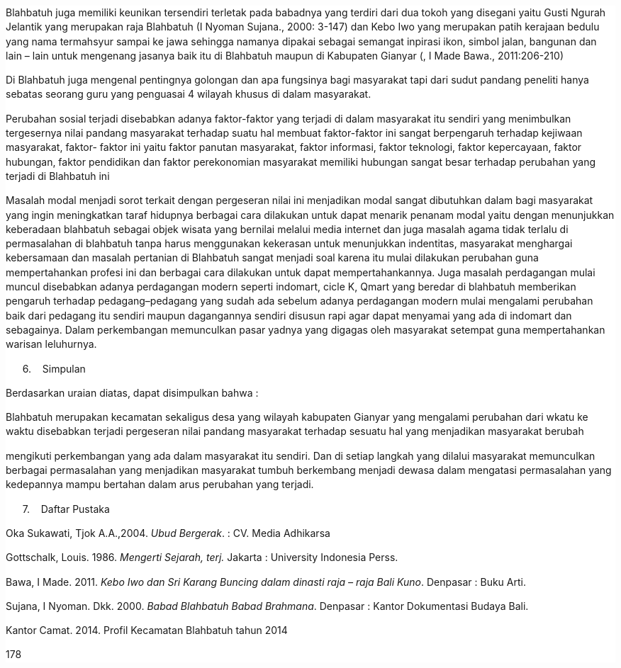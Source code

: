 <p><span class="font3">Blahbatuh juga memiliki keunikan tersendiri terletak pada babadnya yang terdiri dari dua tokoh yang disegani yaitu Gusti Ngurah Jelantik yang merupakan raja Blahbatuh (I Nyoman Sujana., 2000: 3-147) dan Kebo Iwo yang merupakan patih kerajaan bedulu yang nama termahsyur sampai ke jawa sehingga namanya dipakai sebagai semangat inpirasi ikon, simbol jalan, bangunan dan lain – lain untuk mengenang jasanya baik itu di Blahbatuh maupun di Kabupaten Gianyar (, I Made Bawa., 2011:206-210)</span></p>
<p><span class="font3">Di Blahbatuh juga mengenal pentingnya golongan dan apa fungsinya bagi masyarakat tapi dari sudut pandang peneliti hanya sebatas seorang guru yang penguasai 4 wilayah khusus di dalam masyarakat.</span></p>
<p><span class="font3">Perubahan sosial terjadi disebabkan adanya faktor-faktor yang terjadi di dalam masyarakat itu sendiri yang menimbulkan tergesernya nilai pandang masyarakat terhadap suatu hal membuat faktor-faktor ini sangat berpengaruh terhadap kejiwaan masyarakat, faktor- faktor ini yaitu faktor panutan masyarakat, faktor informasi, faktor teknologi, faktor kepercayaan, faktor hubungan, faktor pendidikan dan faktor perekonomian masyarakat memiliki hubungan sangat besar terhadap perubahan yang terjadi di Blahbatuh ini</span></p>
<p><span class="font3">Masalah modal menjadi sorot terkait dengan pergeseran nilai ini menjadikan modal sangat dibutuhkan dalam bagi masyarakat yang ingin meningkatkan taraf hidupnya berbagai cara dilakukan untuk dapat menarik penanam modal yaitu dengan menunjukkan keberadaan blahbatuh sebagai objek wisata yang bernilai melalui media internet dan juga masalah agama tidak terlalu di permasalahan di blahbatuh tanpa harus menggunakan kekerasan untuk menunjukkan indentitas, masyarakat menghargai kebersamaan dan masalah pertanian di Blahbatuh sangat menjadi soal karena itu mulai dilakukan perubahan guna mempertahankan profesi ini dan berbagai cara dilakukan untuk dapat mempertahankannya. Juga masalah perdagangan mulai muncul disebabkan adanya perdagangan modern seperti indomart, cicle K, Qmart yang beredar di blahbatuh memberikan pengaruh terhadap pedagang–pedagang yang sudah ada sebelum adanya perdagangan modern mulai mengalami perubahan baik dari pedagang itu sendiri maupun dagangannya sendiri disusun rapi agar dapat menyamai yang ada di indomart dan sebagainya. Dalam perkembangan memunculkan pasar yadnya yang digagas oleh masyarakat setempat guna mempertahankan warisan leluhurnya.</span></p>
<ul style="list-style:none;"><li>
<p><span class="font3">6. &nbsp;&nbsp;&nbsp;Simpulan</span></p></li></ul>
<p><span class="font3">Berdasarkan uraian diatas, dapat disimpulkan bahwa :</span></p>
<p><span class="font3">Blahbatuh merupakan kecamatan sekaligus desa yang wilayah kabupaten Gianyar yang mengalami perubahan dari wkatu ke waktu disebabkan terjadi pergeseran nilai pandang masyarakat terhadap sesuatu hal yang menjadikan masyarakat berubah</span></p>
<p><span class="font3">mengikuti perkembangan yang ada dalam masyarakat itu sendiri. Dan di setiap langkah yang dilalui masyarakat memunculkan berbagai permasalahan yang menjadikan masyarakat tumbuh berkembang menjadi dewasa dalam mengatasi permasalahan yang kedepannya mampu bertahan dalam arus perubahan yang terjadi.</span></p>
<ul style="list-style:none;"><li>
<p><span class="font3">7. &nbsp;&nbsp;&nbsp;Daftar Pustaka</span></p></li></ul>
<p><span class="font3">Oka Sukawati, Tjok A.A.,2004. </span><span class="font3" style="font-style:italic;">Ubud Bergerak</span><span class="font3">. : CV. Media Adhikarsa</span></p>
<p><span class="font3">Gottschalk, Louis. 1986. </span><span class="font3" style="font-style:italic;">Mengerti Sejarah, terj.</span><span class="font3"> Jakarta : University Indonesia Perss.</span></p>
<p><span class="font3">Bawa, I Made. 2011. </span><span class="font3" style="font-style:italic;">Kebo Iwo dan Sri Karang Buncing dalam dinasti raja – raja Bali Kuno</span><span class="font3">. Denpasar : Buku Arti.</span></p>
<p><span class="font3">Sujana, I Nyoman. Dkk. 2000. </span><span class="font3" style="font-style:italic;">Babad Blahbatuh Babad Brahmana</span><span class="font3">. Denpasar : Kantor Dokumentasi Budaya Bali.</span></p>
<p><span class="font3">Kantor Camat. 2014. Profil Kecamatan Blahbatuh tahun 2014</span></p>
<p><span class="font2">178</span></p>